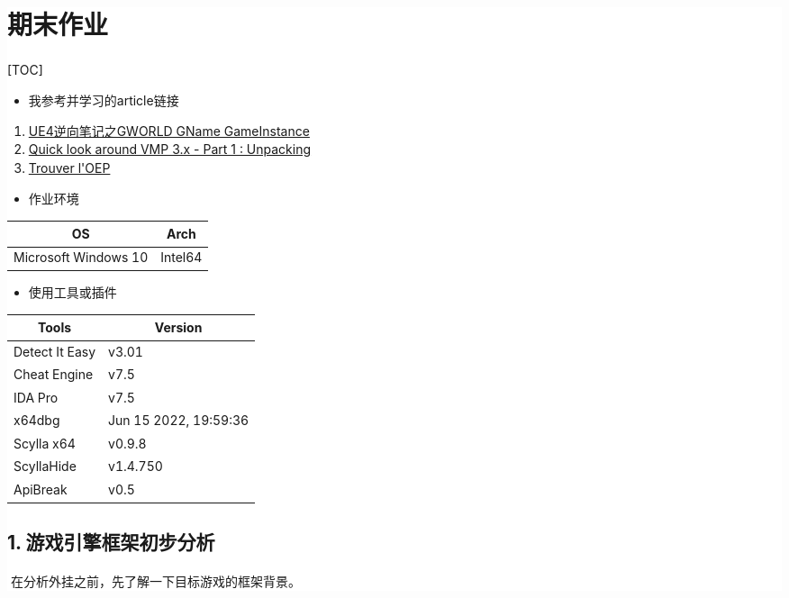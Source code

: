 # 期末作业







[TOC]









*   我参考并学习的article链接

1.   [UE4逆向笔记之GWORLD GName GameInstance](http://www.pentester.top/index.php/archives/117/)
2.   [Quick look around VMP 3.x - Part 1 : Unpacking](https://whereisr0da.github.io/blog/posts/2021-01-05-vmp-1/)
3.   [Trouver l'OEP](https://baboonrce.github.io/category/unpacking.html)

*   作业环境

| OS                   | Arch    |
| -------------------- | ------- |
| Microsoft Windows 10 | Intel64 |

*   使用工具或插件

| Tools          | Version               |
| -------------- | --------------------- |
| Detect It Easy | v3.01                 |
| Cheat Engine   | v7.5                  |
| IDA Pro        | v7.5                  |
| x64dbg         | Jun 15 2022, 19:59:36 |
| Scylla x64     | v0.9.8                |
| ScyllaHide     | v1.4.750              |
| ApiBreak       | v0.5                  |







## 1. 游戏引擎框架初步分析

​	在分析外挂之前，先了解一下目标游戏的框架背景。
